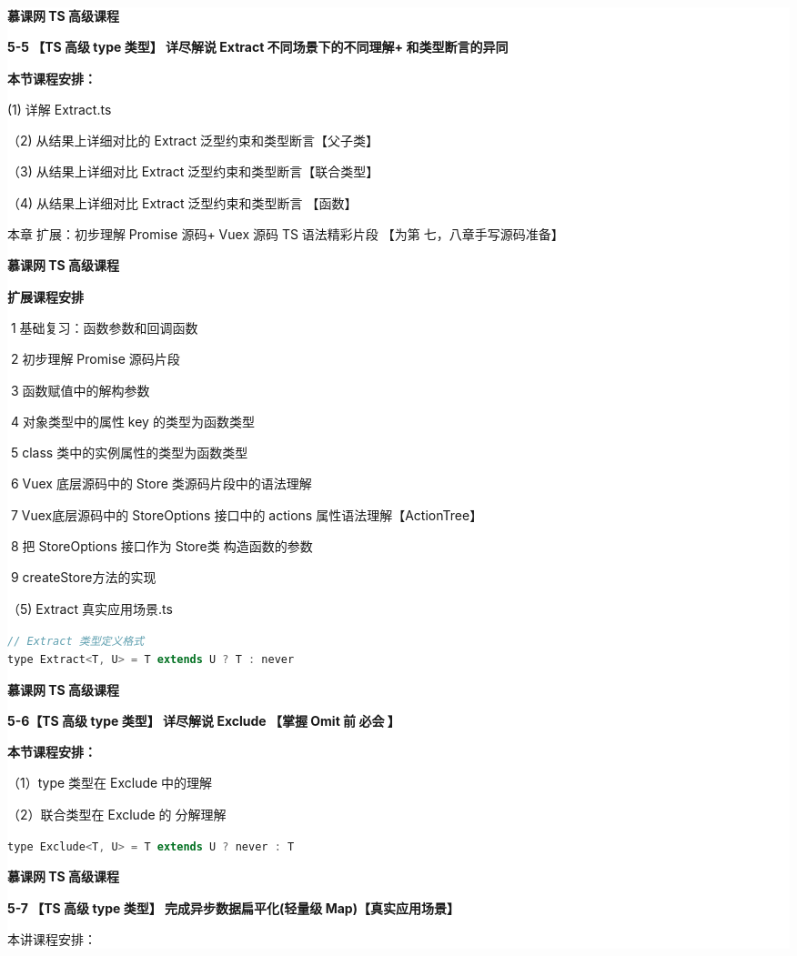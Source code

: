 **慕课网 TS 高级课程**

 **5-5 【TS 高级 type 类型】  详尽解说 Extract  不同场景下的不同理解+ 和类型断言的异同** 

**本节课程安排：**

   (1)  详解 Extract.ts

（2) 从结果上详细对比的 Extract 泛型约束和类型断言【父子类】

（3) 从结果上详细对比 Extract 泛型约束和类型断言【联合类型】

（4) 从结果上详细对比 Extract 泛型约束和类型断言 【函数】

  本章 扩展：初步理解 Promise 源码+  Vuex 源码  TS 语法精彩片段 【为第 七，八章手写源码准备】

**慕课网 TS 高级课程**  

**扩展课程安排** 

​					 1 基础复习：函数参数和回调函数     

​					 2  初步理解 Promise 源码片段

​					 3  函数赋值中的解构参数    

​					 4  对象类型中的属性 key 的类型为函数类型

​					 5  class 类中的实例属性的类型为函数类型   

​					 6 Vuex 底层源码中的 Store 类源码片段中的语法理解

​					 7 Vuex底层源码中的 StoreOptions 接口中的 actions 属性语法理解【ActionTree】

​				     8 把 StoreOptions 接口作为 Store类 构造函数的参数

​					 9 createStore方法的实现

 （5) Extract 真实应用场景.ts 

```js
// Extract 类型定义格式
type Extract<T, U> = T extends U ? T : never
```

**慕课网 TS 高级课程**

 **5-6【TS 高级 type 类型】 详尽解说 Exclude   【掌握 Omit 前 必会 】**

**本节课程安排：**

（1）type 类型在 Exclude   中的理解 

（2）联合类型在 Exclude   的 分解理解

```js
type Exclude<T, U> = T extends U ? never : T
```

**慕课网 TS 高级课程** 

**5-7 【TS 高级 type 类型】 完成异步数据扁平化(轻量级 Map)【真实应用场景】**

本讲课程安排： 
